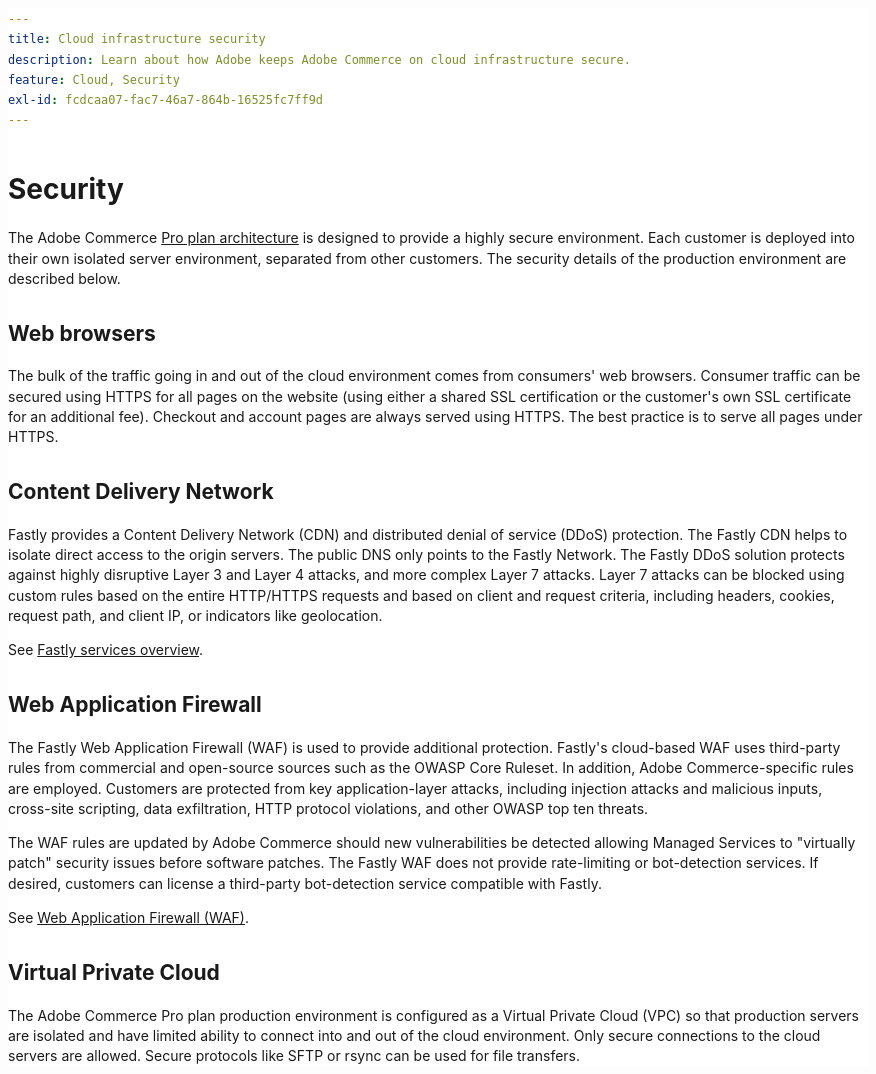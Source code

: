 ```yaml
---
title: Cloud infrastructure security
description: Learn about how Adobe keeps Adobe Commerce on cloud infrastructure secure.
feature: Cloud, Security
exl-id: fcdcaa07-fac7-46a7-864b-16525fc7ff9d
---
```

# Security

The Adobe Commerce [Pro plan architecture](pro-architecture.md) is designed to provide a highly secure environment. Each customer is deployed into their own isolated server environment, separated from other customers. The security details of the production environment are described below.

## Web browsers

The bulk of the traffic going in and out of the cloud environment comes from  consumers' web browsers. Consumer traffic can be secured using HTTPS for all pages on the website (using either a shared SSL certification or the customer's own SSL certificate for an additional fee). Checkout and account pages are always served using HTTPS. The best practice is to serve all pages under HTTPS.

## Content Delivery Network

Fastly provides a Content Delivery Network (CDN) and distributed denial of service (DDoS) protection. The Fastly CDN helps to isolate direct access to the origin servers. The public DNS only points to the Fastly Network. The Fastly DDoS solution protects against highly disruptive Layer 3 and Layer 4 attacks, and more complex Layer 7 attacks. Layer 7 attacks can be blocked using custom rules based on the entire HTTP/HTTPS requests and based on client and request criteria, including headers, cookies, request path, and client IP, or indicators like geolocation.

See [Fastly services overview](../cdn/fastly.md).

## Web Application Firewall

The Fastly Web Application Firewall (WAF) is used to provide additional protection. Fastly's cloud-based WAF uses third-party rules from commercial and open-source sources such as the OWASP Core Ruleset. In addition, Adobe Commerce-specific rules are employed. Customers are protected from key application-layer attacks, including injection attacks and malicious inputs, cross-site scripting, data exfiltration, HTTP protocol violations, and other OWASP top ten threats.

The WAF rules are updated by Adobe Commerce should new vulnerabilities be detected allowing Managed Services to "virtually patch" security issues before software patches. The Fastly WAF does not provide rate-limiting or bot-detection services. If desired, customers can license a third-party bot-detection service compatible with Fastly.

See [Web Application Firewall (WAF)](../cdn/fastly-waf-service.md).

## Virtual Private Cloud

The Adobe Commerce Pro plan production environment is configured as a Virtual Private Cloud (VPC) so that production servers are isolated and have limited ability to connect into and out of the cloud environment. Only secure connections to the cloud servers are allowed. Secure protocols like SFTP or rsync can be used for file transfers.
